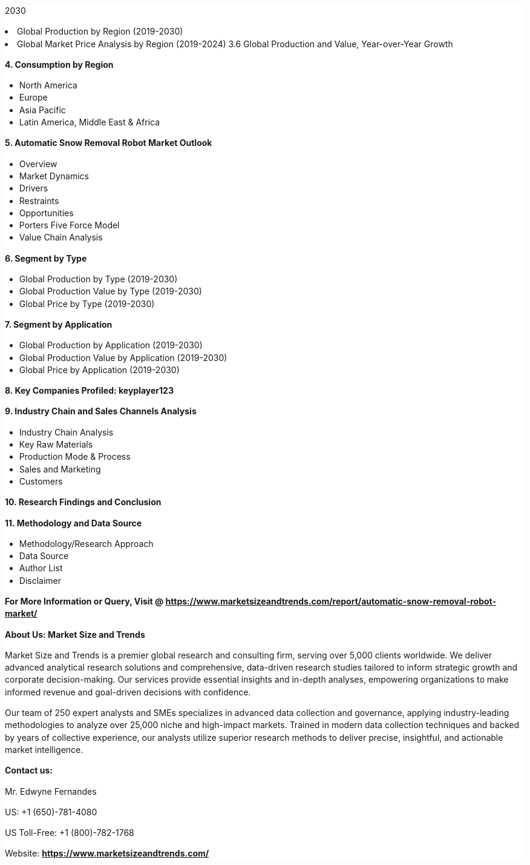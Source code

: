 2030</li><li>Global Production by Region (2019-2030)</li><li>Global Market Price Analysis by Region (2019-2024) 3.6 Global Production and Value, Year-over-Year Growth</li></ul><p><strong>4. Consumption by Region</strong></p><ul><li>North America</li><li>Europe</li><li>Asia Pacific</li><li>Latin America, Middle East &amp; Africa</li></ul><p><strong>5. Automatic Snow Removal Robot Market Outlook</strong></p><ul><li>Overview</li><li>Market Dynamics</li><li>Drivers</li><li>Restraints</li><li>Opportunities</li><li>Porters Five Force Model</li><li>Value Chain Analysis&nbsp;</li></ul><p><strong>6. Segment by Type</strong></p><ul><li>Global Production by Type (2019-2030)</li><li>Global Production Value by Type (2019-2030)</li><li>Global Price by Type (2019-2030)</li></ul><p><strong>7. Segment by Application</strong></p><ul><li>Global Production by Application (2019-2030)</li><li>Global Production Value by Application (2019-2030)</li><li>Global Price by Application (2019-2030)</li></ul><p><strong>8. Key Companies Profiled: keyplayer123</strong></p><p><strong>9. Industry Chain and Sales Channels Analysis</strong></p><ul><li>Industry Chain Analysis</li><li>Key Raw Materials</li><li>Production Mode &amp; Process</li><li>Sales and Marketing</li><li>Customers</li></ul><p><strong>10. Research Findings and Conclusion</strong></p><p><strong>11. Methodology and Data Source</strong></p><ul><li>Methodology/Research Approach</li><li>Data Source</li><li>Author List</li><li>Disclaimer</li></ul></p><p><strong>For More Information or Query, Visit @ <a href="https://www.marketsizeandtrends.com/report/automatic-snow-removal-robot-market/">https://www.marketsizeandtrends.com/report/automatic-snow-removal-robot-market/</a></strong></p><p><strong>About Us: Market Size and Trends</strong></p><p>Market Size and Trends is a premier global research and consulting firm, serving over 5,000 clients worldwide. We deliver advanced analytical research solutions and comprehensive, data-driven research studies tailored to inform strategic growth and corporate decision-making. Our services provide essential insights and in-depth analyses, empowering organizations to make informed revenue and goal-driven decisions with confidence.</p><p>Our team of 250 expert analysts and SMEs specializes in advanced data collection and governance, applying industry-leading methodologies to analyze over 25,000 niche and high-impact markets. Trained in modern data collection techniques and backed by years of collective experience, our analysts utilize superior research methods to deliver precise, insightful, and actionable market intelligence.</p><p><strong>Contact us:</strong></p><p>Mr. Edwyne Fernandes</p><p>US: +1 (650)-781-4080</p><p>US Toll-Free: +1 (800)-782-1768</p><p>Website: <strong><a href="https://www.marketsizeandtrends.com/">https://www.marketsizeandtrends.com/</a></strong></p>
